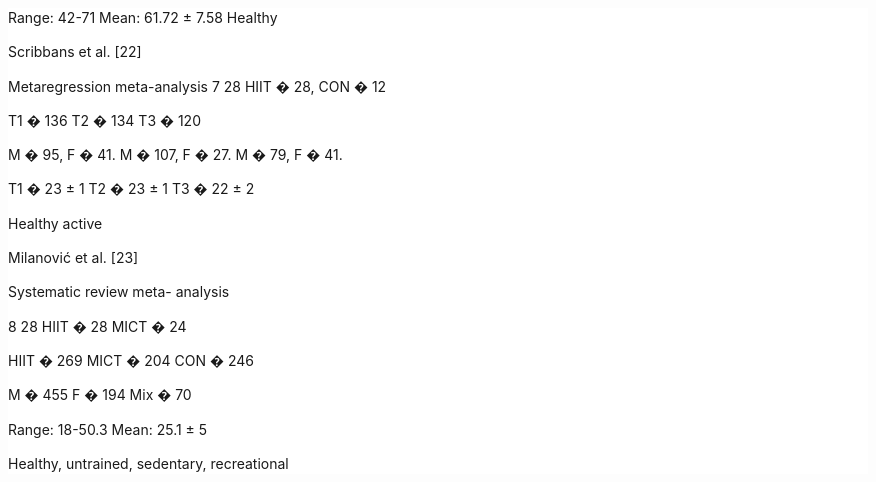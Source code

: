 Range: 42-71 
Mean: 61.72 ± 7.58 
Healthy 

Scribbans 
et al. [22] 

Metaregression 
meta-analysis 
7 
28 
HIIT � 28, 
CON � 12 

T1 � 136 
T2 � 134 
T3 � 120 

M � 95, 
F � 41. 
M � 107, 
F � 27. 
M � 79, 
F � 41. 

T1 � 23 ± 1 
T2 � 23 ± 1 
T3 � 22 ± 2 

Healthy active 

Milanović 
et al. [23] 

Systematic 
review meta-
analysis 

8 
28 
HIIT � 28 
MICT � 24 

HIIT � 269 
MICT � 204 
CON � 246 

M � 455 
F � 194 
Mix � 70 

Range: 18-50.3 
Mean: 25.1 ± 5 

Healthy, 
untrained, 
sedentary, 
recreational 
